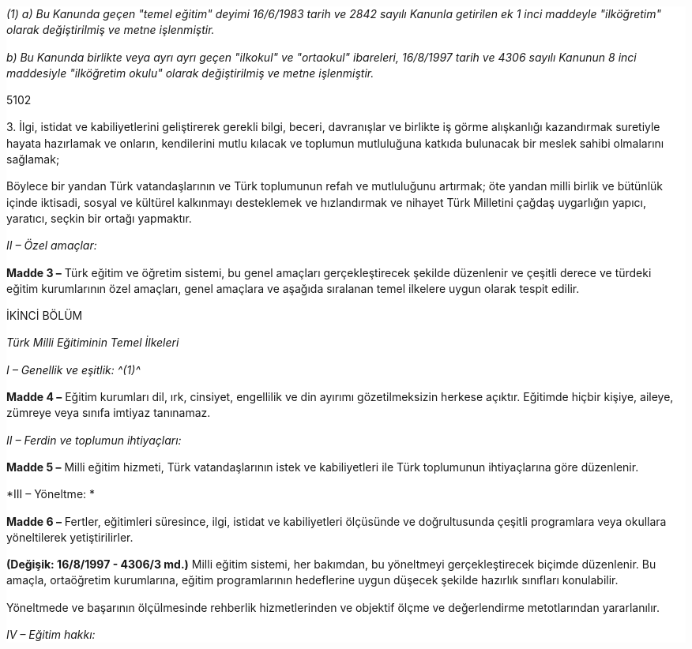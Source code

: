 *(1) a) Bu Kanunda geçen "temel eğitim" deyimi 16/6/1983 tarih ve 2842
sayılı Kanunla getirilen ek 1 inci maddeyle "ilköğretim" olarak
değiştirilmiş ve metne işlenmiştir.*

*b) Bu Kanunda birlikte veya ayrı ayrı geçen "ilkokul" ve "ortaokul"
ibareleri, 16/8/1997 tarih ve 4306 sayılı Kanunun 8 inci maddesiyle
"ilköğretim okulu" olarak değiştirilmiş ve metne işlenmiştir.*

5102

3\. İlgi, istidat ve kabiliyetlerini geliştirerek gerekli bilgi, beceri,
davranışlar ve birlikte iş görme alışkanlığı kazandırmak suretiyle
hayata hazırlamak ve onların, kendilerini mutlu kılacak ve toplumun
mutluluğuna katkıda bulunacak bir meslek sahibi olmalarını sağlamak;

Böylece bir yandan Türk vatandaşlarının ve Türk toplumunun refah ve
mutluluğunu artırmak; öte yandan milli birlik ve bütünlük içinde
iktisadi, sosyal ve kültürel kalkınmayı desteklemek ve hızlandırmak ve
nihayet Türk Milletini çağdaş uygarlığın yapıcı, yaratıcı, seçkin bir
ortağı yapmaktır.

*II – Özel amaçlar:*

**Madde 3 –** Türk eğitim ve öğretim sistemi, bu genel amaçları
gerçekleştirecek şekilde düzenlenir ve çeşitli derece ve türdeki eğitim
kurumlarının özel amaçları, genel amaçlara ve aşağıda sıralanan temel
ilkelere uygun olarak tespit edilir.

İKİNCİ BÖLÜM

*Türk Milli Eğitiminin Temel İlkeleri*

*I – Genellik ve eşitlik: ^(1)^*

**Madde 4 –** Eğitim kurumları dil, ırk, cinsiyet, engellilik ve din
ayırımı gözetilmeksizin herkese açıktır. Eğitimde hiçbir kişiye, aileye,
zümreye veya sınıfa imtiyaz tanınamaz.

*II – Ferdin ve toplumun ihtiyaçları:*

**Madde 5 –** Milli eğitim hizmeti, Türk vatandaşlarının istek ve
kabiliyetleri ile Türk toplumunun ihtiyaçlarına göre düzenlenir.

*III – Yöneltme: *

**Madde 6 –** Fertler, eğitimleri süresince, ilgi, istidat ve
kabiliyetleri ölçüsünde ve doğrultusunda çeşitli programlara veya
okullara yöneltilerek yetiştirilirler.

**(Değişik: 16/8/1997 - 4306/3 md.)** Milli eğitim sistemi, her
bakımdan, bu yöneltmeyi gerçekleştirecek biçimde düzenlenir. Bu amaçla,
ortaöğretim kurumlarına, eğitim programlarının hedeflerine uygun düşecek
şekilde hazırlık sınıfları konulabilir.

Yöneltmede ve başarının ölçülmesinde rehberlik hizmetlerinden ve
objektif ölçme ve değerlendirme metotlarından yararlanılır.

*IV – Eğitim hakkı:*
